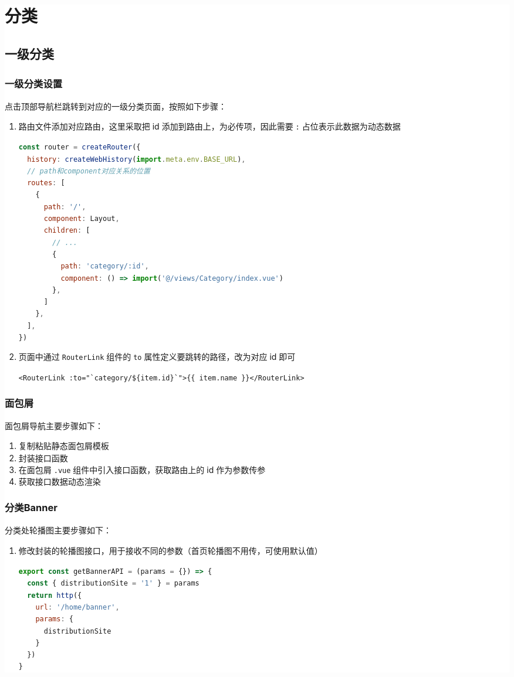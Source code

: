 # 分类

## 一级分类

### 一级分类设置

点击顶部导航栏跳转到对应的一级分类页面，按照如下步骤：

1. 路由文件添加对应路由，这里采取把 id 添加到路由上，为必传项，因此需要 `:` 占位表示此数据为动态数据

   ```js
   const router = createRouter({
     history: createWebHistory(import.meta.env.BASE_URL),
     // path和component对应关系的位置
     routes: [
       {
         path: '/',
         component: Layout,
         children: [
           // ...
           {
             path: 'category/:id',
             component: () => import('@/views/Category/index.vue')
           },
         ]
       },
     ],
   })
   ```

2. 页面中通过 `RouterLink` 组件的 `to` 属性定义要跳转的路径，改为对应 id 即可

   ```vue
   <RouterLink :to="`category/${item.id}`">{{ item.name }}</RouterLink>
   ```

### 面包屑

面包屑导航主要步骤如下：

1. 复制粘贴静态面包屑模板
2. 封装接口函数
3. 在面包屑 `.vue` 组件中引入接口函数，获取路由上的 id 作为参数传参
4. 获取接口数据动态渲染

### 分类Banner

分类处轮播图主要步骤如下：

1. 修改封装的轮播图接口，用于接收不同的参数（首页轮播图不用传，可使用默认值）

   ```js
   export const getBannerAPI = (params = {}) => {
     const { distributionSite = '1' } = params
     return http({
       url: '/home/banner',
       params: {
         distributionSite
       }
     })
   }
   ```
